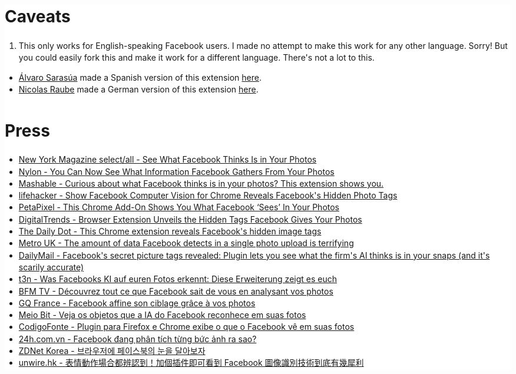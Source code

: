 # Caveats

1. This only works for English-speaking Facebook users. I made no attempt to make this work for any other language. Sorry! But you could easily fork this and make it work for a different language. There's not a lot to this.

 - [Álvaro Sarasúa](https://github.com/asarasua) made a Spanish version of this extension [here](https://github.com/asarasua/show-facebook-computer-vision-tags).
 - [Nicolas Raube](https://github.com/nicolasraube) made a German version of this extension [here](https://github.com/nicolasraube/show-facebook-computer-vision-tags).

# Press

* [New York Magazine select/all - See What Facebook Thinks Is in Your Photos](http://nymag.com/selectall/2017/01/see-what-facebook-thinks-is-in-your-photos.html)
* [Nylon - You Can Now See What Information Facebook Gathers From Your Photos](http://www.nylon.com/articles/information-facebook-gets-from-photos)
* [Mashable - Curious about what Facebook thinks is in your photos? This extension shows you.](http://mashable.com/2017/01/05/chrome-extension-facebook-photos-tagging/)
* [lifehacker - Show Facebook Computer Vision for Chrome Reveals Facebook's Hidden Photo Tags](http://lifehacker.com/show-facebook-computer-vision-for-chrome-reveals-facebo-1790716574)
* [PetaPixel - This Chrome Add-On Shows You What Facebook ‘Sees’ In Your Photos](http://petapixel.com/2017/01/04/chrome-add-shows-facebook-sees-photos/)
* [DigitalTrends - Browser Extension Unveils the Hidden Tags Facebook Gives Your Photos](http://www.digitaltrends.com/photography/browser-extension-facebook-photo-tags-hidden-shows/)
* [The Daily Dot - This Chrome extension reveals Facebook's hidden image tags](http://www.dailydot.com/debug/chrome-extension-facebook-image-tags/)
* [Metro UK - The amount of data Facebook detects in a single photo upload is terrifying](http://metro.co.uk/2017/01/05/heres-how-much-data-facebook-can-take-from-just-one-of-your-uploaded-photos-6362804/)
* [DailyMail - Facebook's secret picture tags revealed: Plugin lets you see what the firm's AI thinks is in your snaps (and it's scarily accurate)](http://www.dailymail.co.uk/sciencetech/article-4093082/Facebook-s-secret-picture-tags-revealed-Plugin-lets-firm-s-AI-thinks-pictures.html)
* [t3n - Was Facebooks KI auf euren Fotos erkennt: Diese Erweiterung zeigt es euch](http://t3n.de/news/facebook-ki-bilderkennung-chrome-781194/)
* [BFM TV - Découvrez tout ce que Facebook sait de vous en analysant vos photos](http://hightech.bfmtv.com/internet/decouvrez-tout-ce-que-facebook-sait-de-vous-en-analysant-vos-photos-1076938.html)
* [GQ France - Facebook affine son ciblage grâce à vos photos](http://www.gqmagazine.fr/pop-culture/news/articles/facebook-collecte-des-donnees-dans-vos-photos/49175)
* [Meio Bit - Veja os objetos que a IA do Facebook reconhece em suas fotos](http://meiobit.com/357917/facebook-computer-vision-tags-inteligencia-artificial-reconhece-os-objetos-contidos-em-suas-fotos-saiba-o-que-ele-entende/)
* [CodigoFonte - Plugin para Firefox e Chrome exibe o que o Facebook vê em suas fotos](http://codigofonte.uol.com.br/noticias/plugin-para-firefox-e-chrome-exibe-o-que-o-facebook-ve-em-suas-fotos)
* [24h.com.vn - Facebook đang phân tích từng bức ảnh ra sao?](http://us.24h.com.vn/cong-nghe-thong-tin/facebook-dang-phan-tich-tung-buc-anh-ra-sao-c55a845636.html)
* [ZDNet Korea - 브라우저에 페이스북의 눈을 달아보자](http://www.zdnet.co.kr/news/news_view.asp?artice_id=20170105100124)
* [unwire.hk - 表情動作場合都辨認到！加個插件即可看到 Facebook 圖像識別技術到底有幾犀利](https://unwire.hk/2017/01/05/show-facebook-computer-vision-tags/software/)
